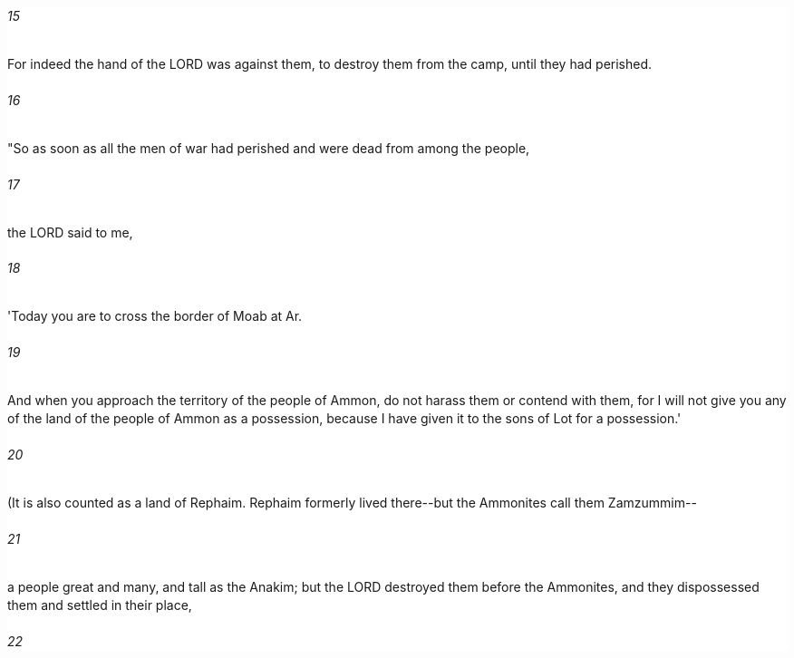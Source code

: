 



###### 15 


For indeed the hand of the LORD was against them, to destroy them from the camp, until they had perished. 





###### 16 


"So as soon as all the men of war had perished and were dead from among the people, 





###### 17 


the LORD said to me, 





###### 18 


'Today you are to cross the border of Moab at Ar. 





###### 19 


And when you approach the territory of the people of Ammon, do not harass them or contend with them, for I will not give you any of the land of the people of Ammon as a possession, because I have given it to the sons of Lot for a possession.' 





###### 20 


(It is also counted as a land of Rephaim. Rephaim formerly lived there--but the Ammonites call them Zamzummim-- 





###### 21 


a people great and many, and tall as the Anakim; but the LORD destroyed them before the Ammonites, and they dispossessed them and settled in their place, 





###### 22 

